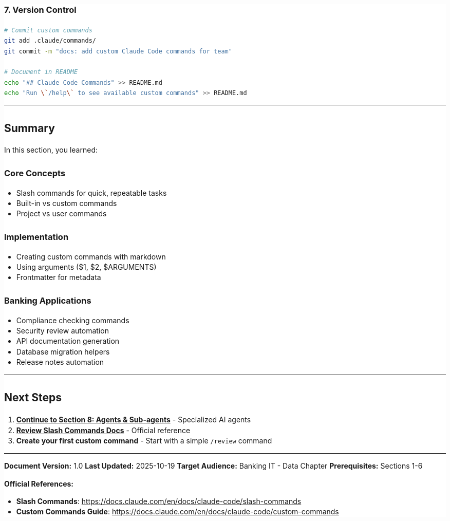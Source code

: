 ### 7. Version Control

```bash
# Commit custom commands
git add .claude/commands/
git commit -m "docs: add custom Claude Code commands for team"

# Document in README
echo "## Claude Code Commands" >> README.md
echo "Run \`/help\` to see available custom commands" >> README.md
```

---

## Summary

In this section, you learned:

### Core Concepts
- Slash commands for quick, repeatable tasks
- Built-in vs custom commands
- Project vs user commands

### Implementation
- Creating custom commands with markdown
- Using arguments ($1, $2, $ARGUMENTS)
- Frontmatter for metadata

### Banking Applications
- Compliance checking commands
- Security review automation
- API documentation generation
- Database migration helpers
- Release notes automation

---

## Next Steps

1. **[Continue to Section 8: Agents & Sub-agents](./08-agents-subagents.md)** - Specialized AI agents
2. **[Review Slash Commands Docs](https://docs.claude.com/en/docs/claude-code/slash-commands)** - Official reference
3. **Create your first custom command** - Start with a simple `/review` command

---

**Document Version:** 1.0
**Last Updated:** 2025-10-19
**Target Audience:** Banking IT - Data Chapter
**Prerequisites:** Sections 1-6

**Official References:**
- **Slash Commands**: https://docs.claude.com/en/docs/claude-code/slash-commands
- **Custom Commands Guide**: https://docs.claude.com/en/docs/claude-code/custom-commands
